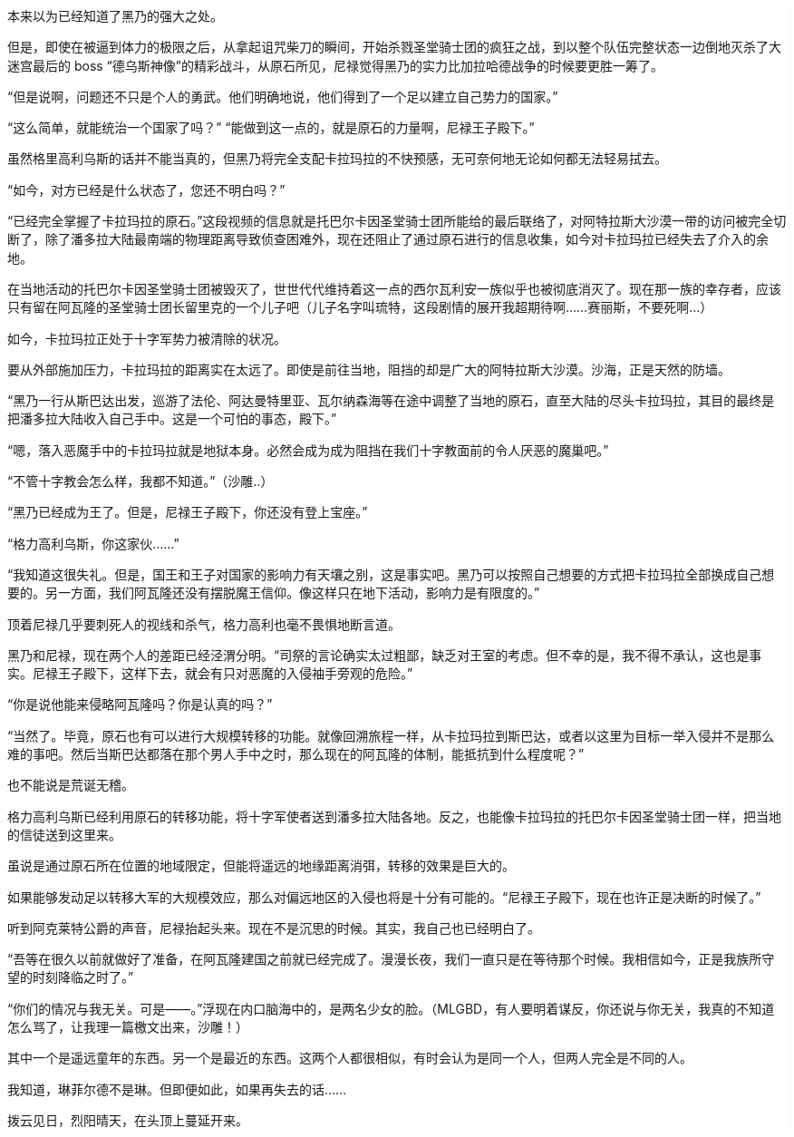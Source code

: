 本来以为已经知道了黑乃的强大之处。

但是，即使在被逼到体力的极限之后，从拿起诅咒柴刀的瞬间，开始杀戮圣堂骑士团的疯狂之战，到以整个队伍完整状态一边倒地灭杀了大迷宫最后的 boss “德乌斯神像”的精彩战斗，从原石所见，尼禄觉得黑乃的实力比加拉哈德战争的时候要更胜一筹了。

“但是说啊，问题还不只是个人的勇武。他们明确地说，他们得到了一个足以建立自己势力的国家。”

“这么简单，就能统治一个国家了吗？” “能做到这一点的，就是原石的力量啊，尼禄王子殿下。”

虽然格里高利乌斯的话并不能当真的，但黑乃将完全支配卡拉玛拉的不快预感，无可奈何地无论如何都无法轻易拭去。

“如今，对方已经是什么状态了，您还不明白吗？”

“已经完全掌握了卡拉玛拉的原石。”这段视频的信息就是托巴尔卡因圣堂骑士团所能给的最后联络了，对阿特拉斯大沙漠一带的访问被完全切断了，除了潘多拉大陆最南端的物理距离导致侦查困难外，现在还阻止了通过原石进行的信息收集，如今对卡拉玛拉已经失去了介入的余地。

在当地活动的托巴尔卡因圣堂骑士团被毁灭了，世世代代维持着这一点的西尔瓦利安一族似乎也被彻底消灭了。现在那一族的幸存者，应该只有留在阿瓦隆的圣堂骑士团长留里克的一个儿子吧（儿子名字叫琉特，这段剧情的展开我超期待啊……赛丽斯，不要死啊...）

如今，卡拉玛拉正处于十字军势力被清除的状况。

要从外部施加压力，卡拉玛拉的距离实在太远了。即使是前往当地，阻挡的却是广大的阿特拉斯大沙漠。沙海，正是天然的防墙。

“黑乃一行从斯巴达出发，巡游了法伦、阿达曼特里亚、瓦尔纳森海等在途中调整了当地的原石，直至大陆的尽头卡拉玛拉，其目的最终是把潘多拉大陆收入自己手中。这是一个可怕的事态，殿下。”

“嗯，落入恶魔手中的卡拉玛拉就是地狱本身。必然会成为成为阻挡在我们十字教面前的令人厌恶的魔巢吧。”

“不管十字教会怎么样，我都不知道。”（沙雕..）

“黑乃已经成为王了。但是，尼禄王子殿下，你还没有登上宝座。”

“格力高利乌斯，你这家伙……”

“我知道这很失礼。但是，国王和王子对国家的影响力有天壤之别，这是事实吧。黑乃可以按照自己想要的方式把卡拉玛拉全部换成自己想要的。另一方面，我们阿瓦隆还没有摆脱魔王信仰。像这样只在地下活动，影响力是有限度的。”

顶着尼禄几乎要刺死人的视线和杀气，格力高利也毫不畏惧地断言道。

黑乃和尼禄，现在两个人的差距已经泾渭分明。“司祭的言论确实太过粗鄙，缺乏对王室的考虑。但不幸的是，我不得不承认，这也是事实。尼禄王子殿下，这样下去，就会有只对恶魔的入侵袖手旁观的危险。”

“你是说他能来侵略阿瓦隆吗？你是认真的吗？”

“当然了。毕竟，原石也有可以进行大规模转移的功能。就像回溯旅程一样，从卡拉玛拉到斯巴达，或者以这里为目标一举入侵并不是那么难的事吧。然后当斯巴达都落在那个男人手中之时，那么现在的阿瓦隆的体制，能抵抗到什么程度呢？”

也不能说是荒诞无稽。

格力高利乌斯已经利用原石的转移功能，将十字军使者送到潘多拉大陆各地。反之，也能像卡拉玛拉的托巴尔卡因圣堂骑士团一样，把当地的信徒送到这里来。

虽说是通过原石所在位置的地域限定，但能将遥远的地缘距离消弭，转移的效果是巨大的。

如果能够发动足以转移大军的大规模效应，那么对偏远地区的入侵也将是十分有可能的。“尼禄王子殿下，现在也许正是决断的时候了。”

听到阿克莱特公爵的声音，尼禄抬起头来。现在不是沉思的时候。其实，我自己也已经明白了。

“吾等在很久以前就做好了准备，在阿瓦隆建国之前就已经完成了。漫漫长夜，我们一直只是在等待那个时候。我相信如今，正是我族所守望的时刻降临之时了。”

“你们的情况与我无关。可是——。”浮现在内口脑海中的，是两名少女的脸。（MLGBD，有人要明着谋反，你还说与你无关，我真的不知道怎么骂了，让我理一篇檄文出来，沙雕！）

其中一个是遥远童年的东西。另一个是最近的东西。这两个人都很相似，有时会认为是同一个人，但两人完全是不同的人。

我知道，琳菲尔德不是琳。但即便如此，如果再失去的话……

拨云见日，烈阳晴天，在头顶上蔓延开来。
